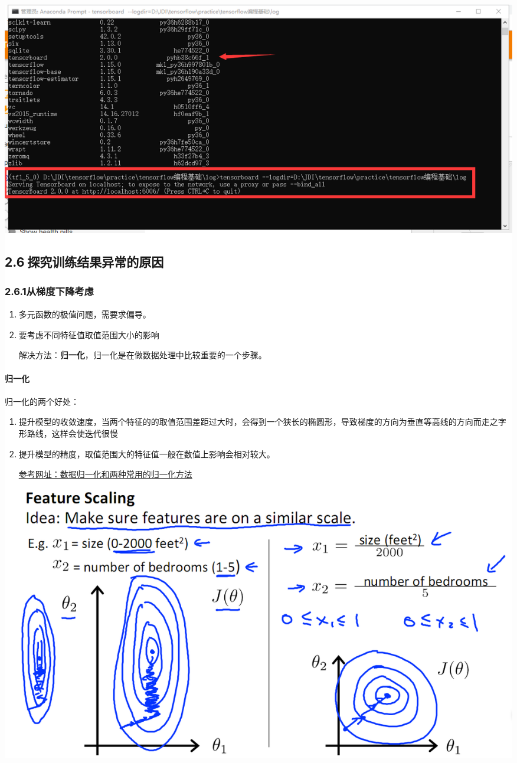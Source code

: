 ![](./legend/tensorboard_start.png)

## 2.6 探究训练结果异常的原因

### 2.6.1从梯度下降考虑

1. 多元函数的极值问题，需要求偏导。

2. 要考虑不同特征值取值范围大小的影响

   ​	解决方法：**归一化**，归一化是在做数据处理中比较重要的一个步骤。

#### 归一化

归一化的两个好处：

1. 提升模型的收敛速度，当两个特征的的取值范围差距过大时，会得到一个狭长的椭圆形，导致梯度的方向为垂直等高线的方向而走之字形路线，这样会使迭代很慢

2. 提升模型的精度，取值范围大的特征值一般在数值上影响会相对较大。

   [参考网址：数据归一化和两种常用的归一化方法](<https://blog.csdn.net/haoji007/article/details/81157224>)

![两个特征值归一化优点示意](./legend/range_2_one.png)
